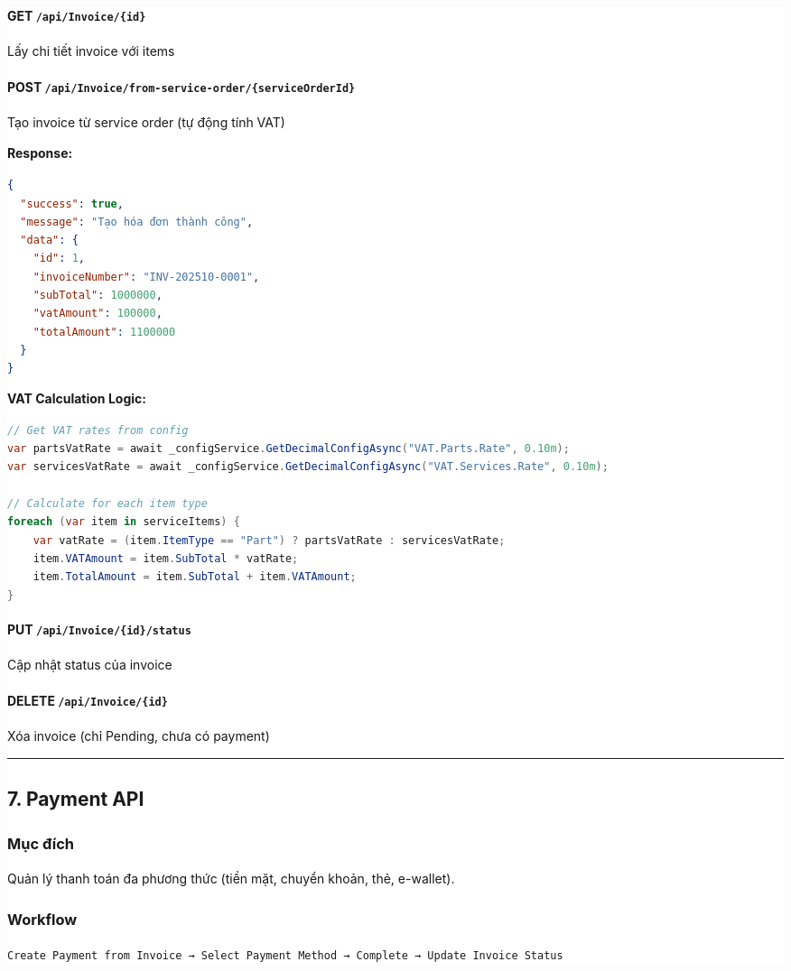 #### GET `/api/Invoice/{id}`
Lấy chi tiết invoice với items

#### POST `/api/Invoice/from-service-order/{serviceOrderId}`
Tạo invoice từ service order (tự động tính VAT)

**Response:**
```json
{
  "success": true,
  "message": "Tạo hóa đơn thành công",
  "data": {
    "id": 1,
    "invoiceNumber": "INV-202510-0001",
    "subTotal": 1000000,
    "vatAmount": 100000,
    "totalAmount": 1100000
  }
}
```

**VAT Calculation Logic:**
```csharp
// Get VAT rates from config
var partsVatRate = await _configService.GetDecimalConfigAsync("VAT.Parts.Rate", 0.10m);
var servicesVatRate = await _configService.GetDecimalConfigAsync("VAT.Services.Rate", 0.10m);

// Calculate for each item type
foreach (var item in serviceItems) {
    var vatRate = (item.ItemType == "Part") ? partsVatRate : servicesVatRate;
    item.VATAmount = item.SubTotal * vatRate;
    item.TotalAmount = item.SubTotal + item.VATAmount;
}
```

#### PUT `/api/Invoice/{id}/status`
Cập nhật status của invoice

#### DELETE `/api/Invoice/{id}`
Xóa invoice (chỉ Pending, chưa có payment)

---

## 7. Payment API

### Mục đích
Quản lý thanh toán đa phương thức (tiền mặt, chuyển khoản, thẻ, e-wallet).

### Workflow
```
Create Payment from Invoice → Select Payment Method → Complete → Update Invoice Status
```
